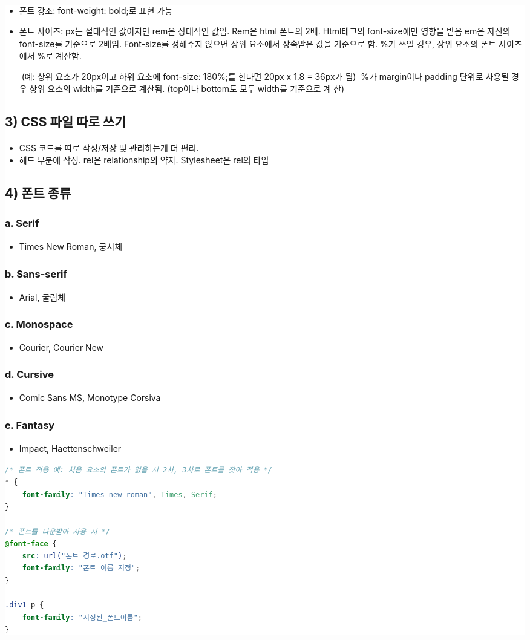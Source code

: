 - 폰트 강조: font-weight: bold;로 표현 가능

- 폰트 사이즈: px는 절대적인 값이지만 rem은 상대적인 값임. Rem은 html 폰트의 2배. Html태그의 font-size에만 영향을 받음
  	em은 자신의 font-size를 기준으로 2배임. Font-size를 정해주지 않으면 상위 요소에서 상속받은 값을 기준으로 함.
  	%가 쓰일 경우, 상위 요소의 폰트 사이즈에서 %로 계산함.

  ​	(예: 상위 요소가 20px이고 하위 요소에 font-size: 180%;를 한다면 20px x 1.8 = 36px가 됨)
  ​	%가 margin이나 padding 단위로 사용될 경우 상위 요소의 width를 기준으로 계산됨. (top이나 bottom도 모두 width를 기준으로 계	산)



## 3) CSS 파일 따로 쓰기

* CSS 코드를 따로 작성/저장 및 관리하는게 더 편리.
* 헤드 부분에 <link href="CSS_파일_경로" rel="stylesheet"> 작성. rel은 relationship의 약자. Stylesheet은 rel의 타입



## 4) 폰트 종류

### a. Serif

* Times New Roman, 궁서체

### b. Sans-serif

* Arial, 굴림체

### c. Monospace

* Courier, Courier New

### d. Cursive

* Comic Sans MS, Monotype Corsiva

### e. Fantasy

* Impact, Haettenschweiler

```css
/* 폰트 적용 예: 처음 요소의 폰트가 없을 시 2차, 3차로 폰트를 찾아 적용 */
* {
    font-family: "Times new roman", Times, Serif;
}

/* 폰트를 다운받아 사용 시 */
@font-face {
    src: url("폰트_경로.otf");
    font-family: "폰트_이름_지정";
}

.div1 p {
    font-family: "지정된_폰트이름";
}
```
